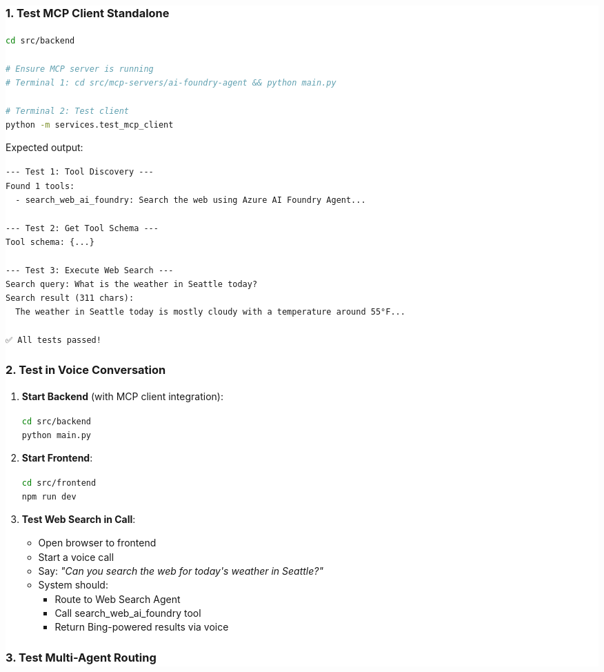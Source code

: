 ### 1. Test MCP Client Standalone

```bash
cd src/backend

# Ensure MCP server is running
# Terminal 1: cd src/mcp-servers/ai-foundry-agent && python main.py

# Terminal 2: Test client
python -m services.test_mcp_client
```

Expected output:
```
--- Test 1: Tool Discovery ---
Found 1 tools:
  - search_web_ai_foundry: Search the web using Azure AI Foundry Agent...

--- Test 2: Get Tool Schema ---
Tool schema: {...}

--- Test 3: Execute Web Search ---
Search query: What is the weather in Seattle today?
Search result (311 chars):
  The weather in Seattle today is mostly cloudy with a temperature around 55°F...

✅ All tests passed!
```

### 2. Test in Voice Conversation

1. **Start Backend** (with MCP client integration):
   ```bash
   cd src/backend
   python main.py
   ```

2. **Start Frontend**:
   ```bash
   cd src/frontend
   npm run dev
   ```

3. **Test Web Search in Call**:
   - Open browser to frontend
   - Start a voice call
   - Say: *"Can you search the web for today's weather in Seattle?"*
   - System should:
     - Route to Web Search Agent
     - Call search_web_ai_foundry tool
     - Return Bing-powered results via voice

### 3. Test Multi-Agent Routing
